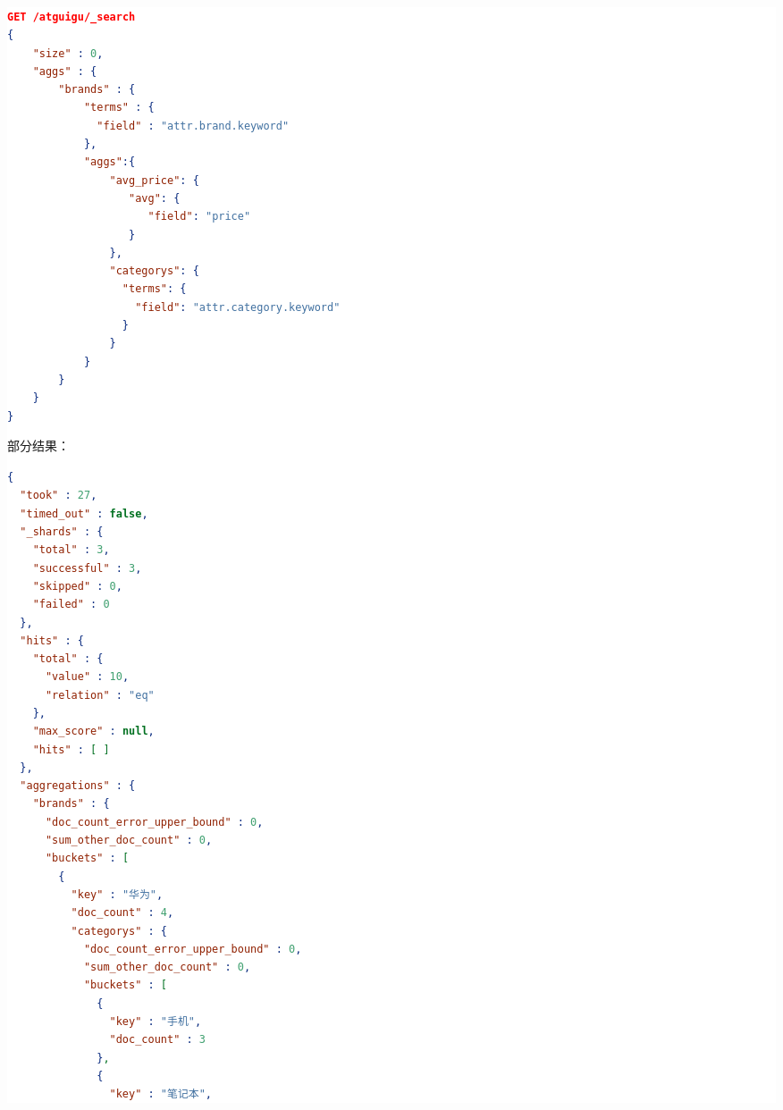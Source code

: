 ```json
GET /atguigu/_search
{
    "size" : 0,
    "aggs" : { 
        "brands" : { 
            "terms" : { 
              "field" : "attr.brand.keyword"
            },
            "aggs":{
                "avg_price": { 
                   "avg": {
                      "field": "price" 
                   }
                },
                "categorys": {
                  "terms": {
                    "field": "attr.category.keyword"
                  }
                }
            }
        }
    }
}
```



部分结果：

```json
{
  "took" : 27,
  "timed_out" : false,
  "_shards" : {
    "total" : 3,
    "successful" : 3,
    "skipped" : 0,
    "failed" : 0
  },
  "hits" : {
    "total" : {
      "value" : 10,
      "relation" : "eq"
    },
    "max_score" : null,
    "hits" : [ ]
  },
  "aggregations" : {
    "brands" : {
      "doc_count_error_upper_bound" : 0,
      "sum_other_doc_count" : 0,
      "buckets" : [
        {
          "key" : "华为",
          "doc_count" : 4,
          "categorys" : {
            "doc_count_error_upper_bound" : 0,
            "sum_other_doc_count" : 0,
            "buckets" : [
              {
                "key" : "手机",
                "doc_count" : 3
              },
              {
                "key" : "笔记本",
```